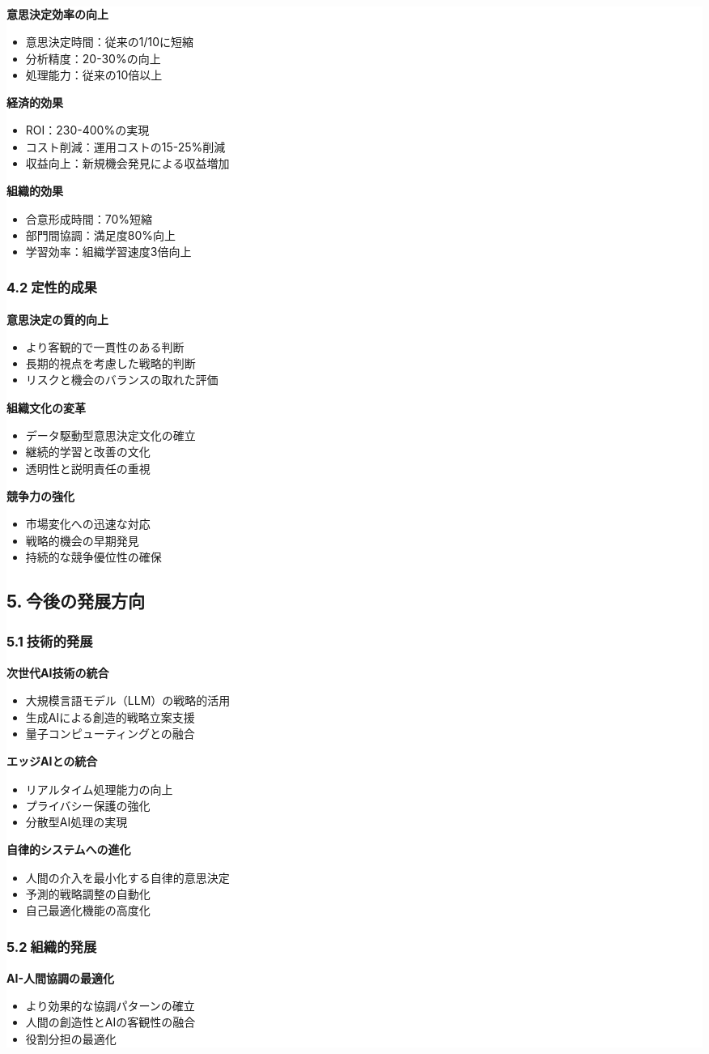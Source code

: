 **意思決定効率の向上**
- 意思決定時間：従来の1/10に短縮
- 分析精度：20-30%の向上
- 処理能力：従来の10倍以上

**経済的効果**
- ROI：230-400%の実現
- コスト削減：運用コストの15-25%削減
- 収益向上：新規機会発見による収益増加

**組織的効果**
- 合意形成時間：70%短縮
- 部門間協調：満足度80%向上
- 学習効率：組織学習速度3倍向上

### 4.2 定性的成果

**意思決定の質的向上**
- より客観的で一貫性のある判断
- 長期的視点を考慮した戦略的判断
- リスクと機会のバランスの取れた評価

**組織文化の変革**
- データ駆動型意思決定文化の確立
- 継続的学習と改善の文化
- 透明性と説明責任の重視

**競争力の強化**
- 市場変化への迅速な対応
- 戦略的機会の早期発見
- 持続的な競争優位性の確保

## 5. 今後の発展方向

### 5.1 技術的発展

**次世代AI技術の統合**
- 大規模言語モデル（LLM）の戦略的活用
- 生成AIによる創造的戦略立案支援
- 量子コンピューティングとの融合

**エッジAIとの統合**
- リアルタイム処理能力の向上
- プライバシー保護の強化
- 分散型AI処理の実現

**自律的システムへの進化**
- 人間の介入を最小化する自律的意思決定
- 予測的戦略調整の自動化
- 自己最適化機能の高度化

### 5.2 組織的発展

**AI-人間協調の最適化**
- より効果的な協調パターンの確立
- 人間の創造性とAIの客観性の融合
- 役割分担の最適化
